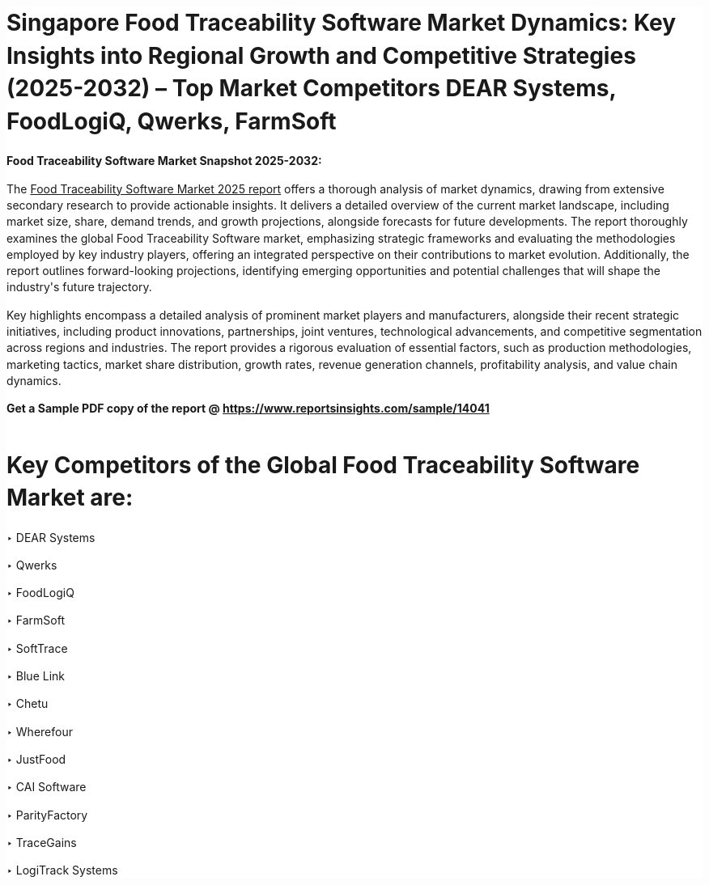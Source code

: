 # Singapore Food Traceability Software Market Dynamics: Key Insights into Regional Growth and Competitive Strategies (2025-2032) – Top Market Competitors DEAR Systems, FoodLogiQ, Qwerks, FarmSoft

<strong>Food Traceability Software Market Snapshot 2025-2032:</strong>

The <a href=https://www.reportsinsights.com/sample/14041>Food Traceability Software Market 2025 report</a> offers a thorough analysis of market dynamics, drawing from extensive secondary research to provide actionable insights. It delivers a detailed overview of the current market landscape, including market size, share, demand trends, and growth projections, alongside forecasts for future developments. The report thoroughly examines the global Food Traceability Software market, emphasizing strategic frameworks and evaluating the methodologies employed by key industry players, offering an integrated perspective on their contributions to market evolution. Additionally, the report outlines forward-looking projections, identifying emerging opportunities and potential challenges that will shape the industry's future trajectory.

Key highlights encompass a detailed analysis of prominent market players and manufacturers, alongside their recent strategic initiatives, including product innovations, partnerships, joint ventures, technological advancements, and competitive segmentation across regions and industries. The report provides a rigorous evaluation of essential factors, such as production methodologies, marketing tactics, market share distribution, growth rates, revenue generation channels, profitability analysis, and value chain dynamics.

<strong>Get a Sample PDF copy of the report @ <a href=https://www.reportsinsights.com/sample/14041>https://www.reportsinsights.com/sample/14041</a></strong>

# <strong>Key Competitors of the Global Food Traceability Software Market are:</strong>

‣ DEAR Systems

‣ Qwerks

‣ FoodLogiQ

‣ FarmSoft

‣ SoftTrace

‣ Blue Link

‣ Chetu

‣ Wherefour

‣ JustFood

‣ CAI Software

‣ ParityFactory

‣ TraceGains

‣ LogiTrack Systems
